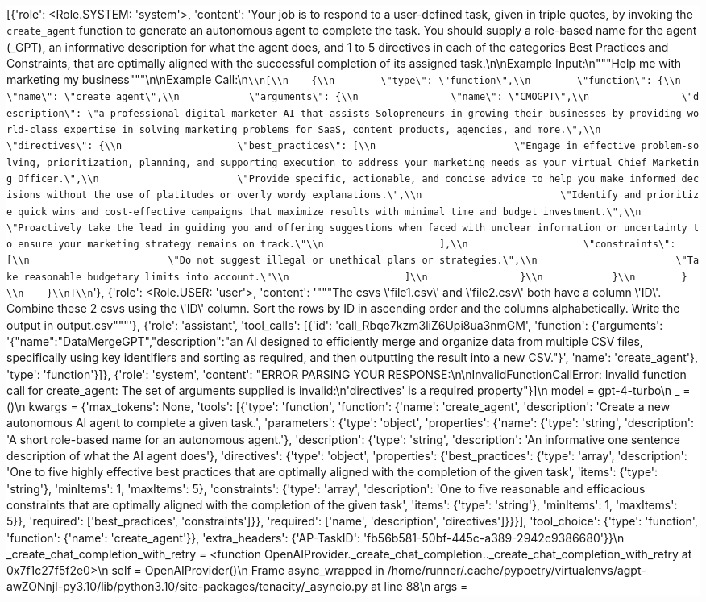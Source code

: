 [{'role': <Role.SYSTEM: 'system'>, 'content': 'Your job is to respond to a user-defined task, given in triple quotes, by invoking the `create_agent` function to generate an autonomous agent to complete the task. You should supply a role-based name for the agent (_GPT), an informative description for what the agent does, and 1 to 5 directives in each of the categories Best Practices and Constraints, that are optimally aligned with the successful completion of its assigned task.\\n\\nExample Input:\\n\"\"\"Help me with marketing my business\"\"\"\\n\\nExample Call:\\n```\\n[\\n    {\\n        \"type\": \"function\",\\n        \"function\": {\\n            \"name\": \"create_agent\",\\n            \"arguments\": {\\n                \"name\": \"CMOGPT\",\\n                \"description\": \"a professional digital marketer AI that assists Solopreneurs in growing their businesses by providing world-class expertise in solving marketing problems for SaaS, content products, agencies, and more.\",\\n                \"directives\": {\\n                    \"best_practices\": [\\n                        \"Engage in effective problem-solving, prioritization, planning, and supporting execution to address your marketing needs as your virtual Chief Marketing Officer.\",\\n                        \"Provide specific, actionable, and concise advice to help you make informed decisions without the use of platitudes or overly wordy explanations.\",\\n                        \"Identify and prioritize quick wins and cost-effective campaigns that maximize results with minimal time and budget investment.\",\\n                        \"Proactively take the lead in guiding you and offering suggestions when faced with unclear information or uncertainty to ensure your marketing strategy remains on track.\"\\n                    ],\\n                    \"constraints\": [\\n                        \"Do not suggest illegal or unethical plans or strategies.\",\\n                        \"Take reasonable budgetary limits into account.\"\\n                    ]\\n                }\\n            }\\n        }\\n    }\\n]\\n```'}, {'role': <Role.USER: 'user'>, 'content': '\"\"\"The csvs \\'file1.csv\\' and \\'file2.csv\\' both have a column \\'ID\\'. Combine these 2 csvs using the \\'ID\\' column. Sort the rows by ID in ascending order and the columns alphabetically. Write the output in output.csv\"\"\"'}, {'role': 'assistant', 'tool_calls': [{'id': 'call_Rbqe7kzm3liZ6Upi8ua3nmGM', 'function': {'arguments': '{\"name\":\"DataMergeGPT\",\"description\":\"an AI designed to efficiently merge and organize data from multiple CSV files, specifically using key identifiers and sorting as required, and then outputting the result into a new CSV.\"}', 'name': 'create_agent'}, 'type': 'function'}]}, {'role': 'system', 'content': \"ERROR PARSING YOUR RESPONSE:\\n\\nInvalidFunctionCallError: Invalid function call for create_agent: The set of arguments supplied is invalid:\\n'directives' is a required property\"}]\n    model = gpt-4-turbo\n    _ = ()\n    kwargs = {'max_tokens': None, 'tools': [{'type': 'function', 'function': {'name': 'create_agent', 'description': 'Create a new autonomous AI agent to complete a given task.', 'parameters': {'type': 'object', 'properties': {'name': {'type': 'string', 'description': 'A short role-based name for an autonomous agent.'}, 'description': {'type': 'string', 'description': 'An informative one sentence description of what the AI agent does'}, 'directives': {'type': 'object', 'properties': {'best_practices': {'type': 'array', 'description': 'One to five highly effective best practices that are optimally aligned with the completion of the given task', 'items': {'type': 'string'}, 'minItems': 1, 'maxItems': 5}, 'constraints': {'type': 'array', 'description': 'One to five reasonable and efficacious constraints that are optimally aligned with the completion of the given task', 'items': {'type': 'string'}, 'minItems': 1, 'maxItems': 5}}, 'required': ['best_practices', 'constraints']}}, 'required': ['name', 'description', 'directives']}}}], 'tool_choice': {'type': 'function', 'function': {'name': 'create_agent'}}, 'extra_headers': {'AP-TaskID': 'fb56b581-50bf-445c-a389-2942c9386680'}}\n    _create_chat_completion_with_retry = <function OpenAIProvider._create_chat_completion.<locals>._create_chat_completion_with_retry at 0x7f1c27f5f2e0>\n    self = OpenAIProvider()\n  Frame async_wrapped in /home/runner/.cache/pypoetry/virtualenvs/agpt-awZONnjI-py3.10/lib/python3.10/site-packages/tenacity/_asyncio.py at line 88\n    args =